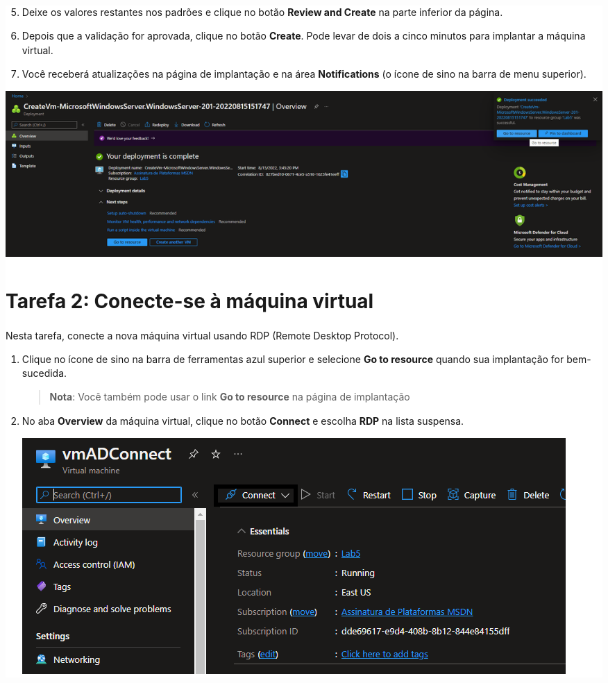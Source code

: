 5. Deixe os valores restantes nos padrões e clique no botão **Review and Create** na parte inferior da página.

6. Depois que a validação for aprovada, clique no botão **Create**. Pode levar de dois a cinco minutos para implantar a máquina virtual.

7. Você receberá atualizações na página de implantação e na área **Notifications** (o ícone de sino na barra de menu superior).

![Captura de tela da "Deployment"](./_images/fig5.png)

# Tarefa 2: Conecte-se à máquina virtual

Nesta tarefa, conecte a nova máquina virtual usando RDP (Remote Desktop Protocol).

1. Clique no ícone de sino na barra de ferramentas azul superior e selecione **Go to resource** quando sua implantação for bem-sucedida.

    >**Nota**: Você também pode usar o link **Go to resource** na página de implantação

2. No aba **Overview** da máquina virtual, clique no botão **Connect** e escolha **RDP** na lista suspensa.

    ![Captura de tela das propriedades da máquina virtual com o botão Conectar realçado.](./_images/fig6.png)
